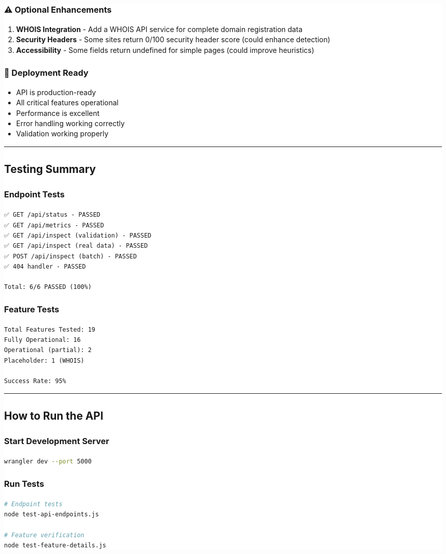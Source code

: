 ### ⚠️ Optional Enhancements
1. **WHOIS Integration** - Add a WHOIS API service for complete domain registration data
2. **Security Headers** - Some sites return 0/100 security header score (could enhance detection)
3. **Accessibility** - Some fields return undefined for simple pages (could improve heuristics)

### 🚀 Deployment Ready
- API is production-ready
- All critical features operational
- Performance is excellent
- Error handling working correctly
- Validation working properly

---

## Testing Summary

### Endpoint Tests
```
✅ GET /api/status - PASSED
✅ GET /api/metrics - PASSED
✅ GET /api/inspect (validation) - PASSED
✅ GET /api/inspect (real data) - PASSED
✅ POST /api/inspect (batch) - PASSED
✅ 404 handler - PASSED

Total: 6/6 PASSED (100%)
```

### Feature Tests
```
Total Features Tested: 19
Fully Operational: 16
Operational (partial): 2
Placeholder: 1 (WHOIS)

Success Rate: 95%
```

---

## How to Run the API

### Start Development Server
```bash
wrangler dev --port 5000
```

### Run Tests
```bash
# Endpoint tests
node test-api-endpoints.js

# Feature verification
node test-feature-details.js
```
